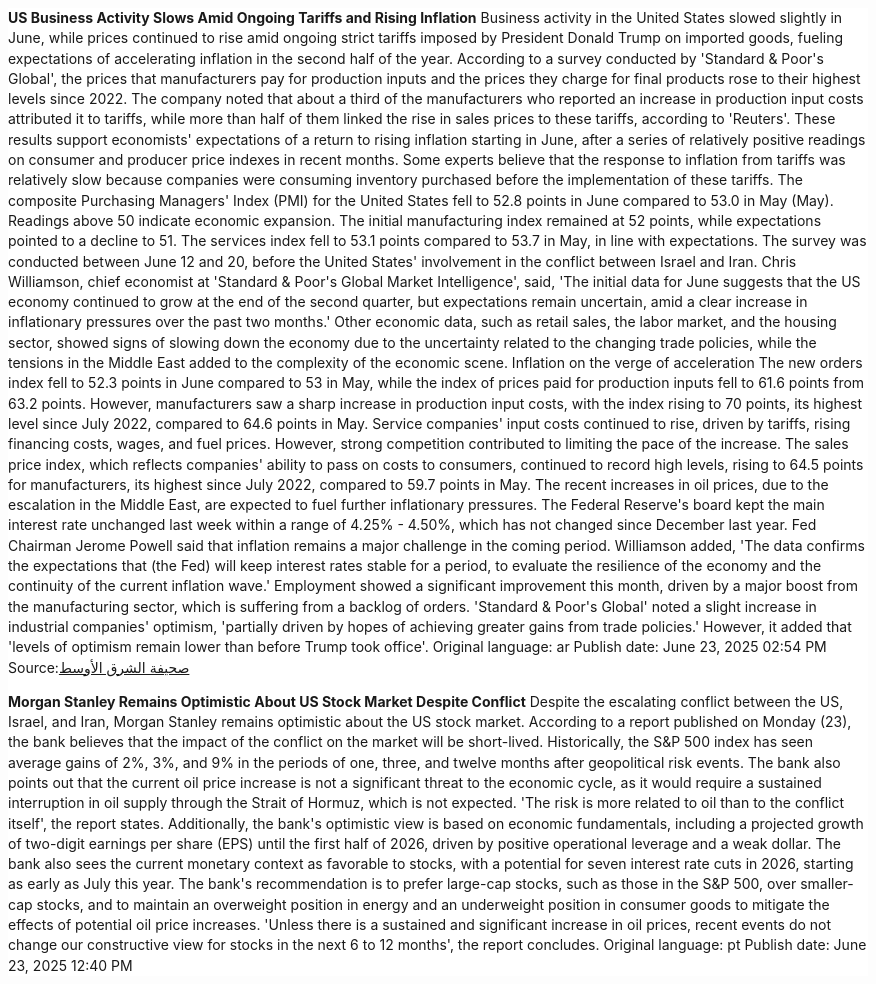 **US Business Activity Slows Amid Ongoing Tariffs and Rising Inflation**
Business activity in the United States slowed slightly in June, while prices continued to rise amid ongoing strict tariffs imposed by President Donald Trump on imported goods, fueling expectations of accelerating inflation in the second half of the year. According to a survey conducted by 'Standard & Poor's Global', the prices that manufacturers pay for production inputs and the prices they charge for final products rose to their highest levels since 2022. The company noted that about a third of the manufacturers who reported an increase in production input costs attributed it to tariffs, while more than half of them linked the rise in sales prices to these tariffs, according to 'Reuters'. These results support economists' expectations of a return to rising inflation starting in June, after a series of relatively positive readings on consumer and producer price indexes in recent months. Some experts believe that the response to inflation from tariffs was relatively slow because companies were consuming inventory purchased before the implementation of these tariffs. The composite Purchasing Managers' Index (PMI) for the United States fell to 52.8 points in June compared to 53.0 in May (May). Readings above 50 indicate economic expansion. The initial manufacturing index remained at 52 points, while expectations pointed to a decline to 51. The services index fell to 53.1 points compared to 53.7 in May, in line with expectations. The survey was conducted between June 12 and 20, before the United States' involvement in the conflict between Israel and Iran. Chris Williamson, chief economist at 'Standard & Poor's Global Market Intelligence', said, 'The initial data for June suggests that the US economy continued to grow at the end of the second quarter, but expectations remain uncertain, amid a clear increase in inflationary pressures over the past two months.' Other economic data, such as retail sales, the labor market, and the housing sector, showed signs of slowing down the economy due to the uncertainty related to the changing trade policies, while the tensions in the Middle East added to the complexity of the economic scene. Inflation on the verge of acceleration The new orders index fell to 52.3 points in June compared to 53 in May, while the index of prices paid for production inputs fell to 61.6 points from 63.2 points. However, manufacturers saw a sharp increase in production input costs, with the index rising to 70 points, its highest level since July 2022, compared to 64.6 points in May. Service companies' input costs continued to rise, driven by tariffs, rising financing costs, wages, and fuel prices. However, strong competition contributed to limiting the pace of the increase. The sales price index, which reflects companies' ability to pass on costs to consumers, continued to record high levels, rising to 64.5 points for manufacturers, its highest since July 2022, compared to 59.7 points in May. The recent increases in oil prices, due to the escalation in the Middle East, are expected to fuel further inflationary pressures. The Federal Reserve's board kept the main interest rate unchanged last week within a range of 4.25% - 4.50%, which has not changed since December last year. Fed Chairman Jerome Powell said that inflation remains a major challenge in the coming period. Williamson added, 'The data confirms the expectations that (the Fed) will keep interest rates stable for a period, to evaluate the resilience of the economy and the continuity of the current inflation wave.' Employment showed a significant improvement this month, driven by a major boost from the manufacturing sector, which is suffering from a backlog of orders. 'Standard & Poor's Global' noted a slight increase in industrial companies' optimism, 'partially driven by hopes of achieving greater gains from trade policies.' However, it added that 'levels of optimism remain lower than before Trump took office'.
Original language: ar
Publish date: June 23, 2025 02:54 PM
Source:[صحيفة الشرق الأوسط](https://aawsat.com/node/5157472)

**Morgan Stanley Remains Optimistic About US Stock Market Despite Conflict**
Despite the escalating conflict between the US, Israel, and Iran, Morgan Stanley remains optimistic about the US stock market. According to a report published on Monday (23), the bank believes that the impact of the conflict on the market will be short-lived. Historically, the S&P 500 index has seen average gains of 2%, 3%, and 9% in the periods of one, three, and twelve months after geopolitical risk events. The bank also points out that the current oil price increase is not a significant threat to the economic cycle, as it would require a sustained interruption in oil supply through the Strait of Hormuz, which is not expected. 'The risk is more related to oil than to the conflict itself', the report states. Additionally, the bank's optimistic view is based on economic fundamentals, including a projected growth of two-digit earnings per share (EPS) until the first half of 2026, driven by positive operational leverage and a weak dollar. The bank also sees the current monetary context as favorable to stocks, with a potential for seven interest rate cuts in 2026, starting as early as July this year. The bank's recommendation is to prefer large-cap stocks, such as those in the S&P 500, over smaller-cap stocks, and to maintain an overweight position in energy and an underweight position in consumer goods to mitigate the effects of potential oil price increases. 'Unless there is a sustained and significant increase in oil prices, recent events do not change our constructive view for stocks in the next 6 to 12 months', the report concludes.
Original language: pt
Publish date: June 23, 2025 12:40 PM